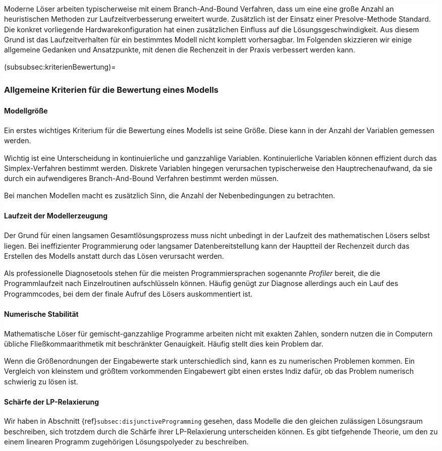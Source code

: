Moderne Löser arbeiten typischerweise mit einem Branch-And-Bound Verfahren, dass um eine eine große Anzahl an heuristischen Methoden zur Laufzeitverbesserung erweitert wurde. Zusätzlich ist der Einsatz einer Presolve-Methode Standard. 
Die konkret vorliegende Hardwarekonfiguration hat einen zusätzlichen Einfluss auf die Lösungsgeschwindigkeit.
Aus diesem Grund ist das Laufzeitverhalten für ein bestimmtes Modell nicht komplett vorhersagbar.
Im Folgenden skizzieren wir einige allgemeine Gedanken und Ansatzpunkte, mit denen die Rechenzeit in der Praxis verbessert werden kann.

(subsubsec:kriterienBewertung)=
### Allgemeine Kriterien für die Bewertung eines Modells


#### Modellgröße
Ein erstes wichtiges Kriterium für die Bewertung eines Modells ist seine Größe.
Diese kann in der Anzahl der Variablen gemessen werden. 

Wichtig ist eine Unterscheidung in kontinuierliche und ganzzahlige Variablen. 
Kontinuierliche Variablen können effizient durch das Simplex-Verfahren bestimmt werden. 
Diskrete Variablen hingegen verursachen typischerweise den Hauptrechenaufwand, da sie durch ein aufwendigeres Branch-And-Bound Verfahren bestimmt werden müssen.

Bei manchen Modellen macht es zusätzlich Sinn, die Anzahl der Nebenbedingungen zu betrachten.


#### Laufzeit der Modellerzeugung
Der Grund für einen langsamen Gesamtlösungsprozess muss nicht unbedingt in der Laufzeit des mathematischen Lösers selbst liegen.
Bei ineffizienter Programmierung oder langsamer Datenbereitstellung kann der Hauptteil der Rechenzeit durch das Erstellen des Modells anstatt durch das Lösen verursacht werden. 

Als professionelle Diagnosetools stehen für die meisten Programmiersprachen sogenannte *Profiler* bereit, die die Programmlaufzeit nach Einzelroutinen aufschlüsseln können.  Häufig genügt zur Diagnose allerdings auch ein Lauf des Programmcodes, bei dem der finale Aufruf des Lösers auskommentiert ist.


#### Numerische Stabilität
Mathematische Löser für gemischt-ganzzahlige Programme arbeiten nicht mit exakten Zahlen, sondern nutzen die in Computern übliche Fließkommaarithmetik mit beschränkter Genauigkeit. Häufig stellt dies kein Problem dar. 

Wenn die Größenordnungen der Eingabewerte stark unterschiedlich sind, kann es zu numerischen Problemen kommen. 
Ein Vergleich von kleinstem und größtem vorkommenden Eingabewert gibt einen erstes Indiz dafür, ob das Problem numerisch schwierig zu lösen ist.


#### Schärfe der LP-Relaxierung
Wir haben in Abschnitt {ref}`subsec:disjunctiveProgramming` gesehen, dass Modelle die den gleichen zulässigen Lösungsraum beschreiben, sich trotzdem durch die Schärfe ihrer LP-Relaxierung unterscheiden können.
Es gibt tiefgehende Theorie, um den zu einem linearen Programm zugehörigen Lösungspolyeder zu beschreiben.
